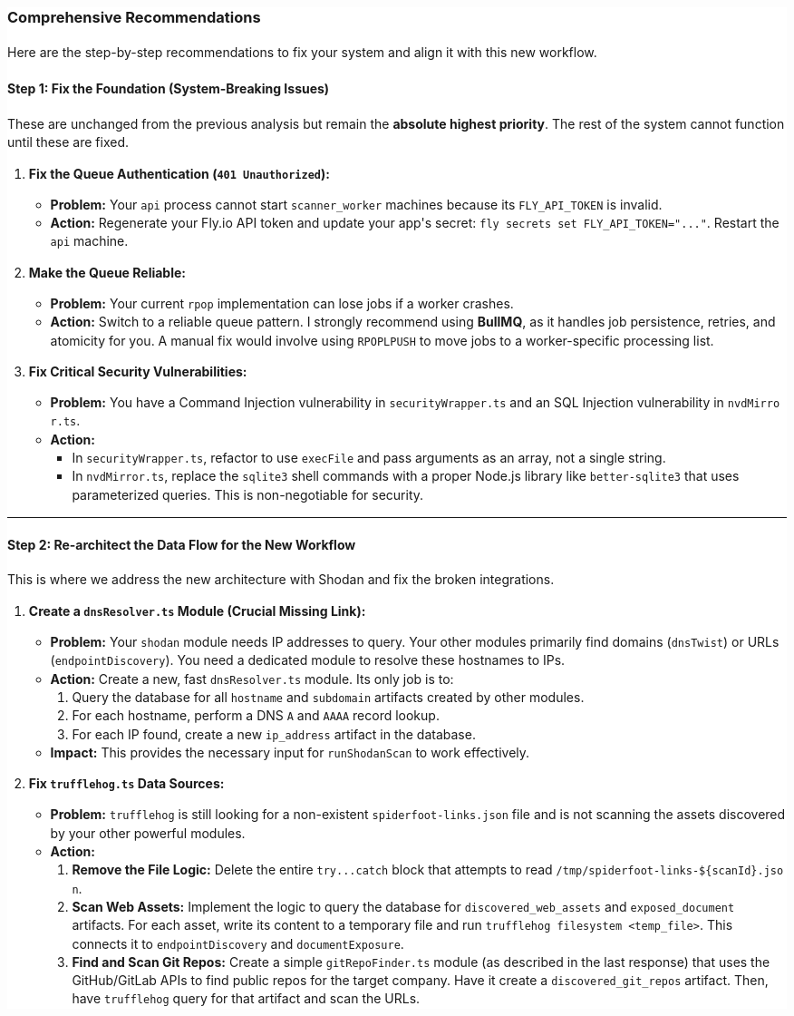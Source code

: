 
### **Comprehensive Recommendations**

Here are the step-by-step recommendations to fix your system and align it with this new workflow.

#### **Step 1: Fix the Foundation (System-Breaking Issues)**

These are unchanged from the previous analysis but remain the **absolute highest priority**. The rest of the system cannot function until these are fixed.

1.  **Fix the Queue Authentication (`401 Unauthorized`):**
    *   **Problem:** Your `api` process cannot start `scanner_worker` machines because its `FLY_API_TOKEN` is invalid.
    *   **Action:** Regenerate your Fly.io API token and update your app's secret: `fly secrets set FLY_API_TOKEN="..."`. Restart the `api` machine.

2.  **Make the Queue Reliable:**
    *   **Problem:** Your current `rpop` implementation can lose jobs if a worker crashes.
    *   **Action:** Switch to a reliable queue pattern. I strongly recommend using **BullMQ**, as it handles job persistence, retries, and atomicity for you. A manual fix would involve using `RPOPLPUSH` to move jobs to a worker-specific processing list.

3.  **Fix Critical Security Vulnerabilities:**
    *   **Problem:** You have a Command Injection vulnerability in `securityWrapper.ts` and an SQL Injection vulnerability in `nvdMirror.ts`.
    *   **Action:**
        *   In `securityWrapper.ts`, refactor to use `execFile` and pass arguments as an array, not a single string.
        *   In `nvdMirror.ts`, replace the `sqlite3` shell commands with a proper Node.js library like `better-sqlite3` that uses parameterized queries. This is non-negotiable for security.

---

#### **Step 2: Re-architect the Data Flow for the New Workflow**

This is where we address the new architecture with Shodan and fix the broken integrations.

1.  **Create a `dnsResolver.ts` Module (Crucial Missing Link):**
    *   **Problem:** Your `shodan` module needs IP addresses to query. Your other modules primarily find domains (`dnsTwist`) or URLs (`endpointDiscovery`). You need a dedicated module to resolve these hostnames to IPs.
    *   **Action:** Create a new, fast `dnsResolver.ts` module. Its only job is to:
        1.  Query the database for all `hostname` and `subdomain` artifacts created by other modules.
        2.  For each hostname, perform a DNS `A` and `AAAA` record lookup.
        3.  For each IP found, create a new `ip_address` artifact in the database.
    *   **Impact:** This provides the necessary input for `runShodanScan` to work effectively.

2.  **Fix `trufflehog.ts` Data Sources:**
    *   **Problem:** `trufflehog` is still looking for a non-existent `spiderfoot-links.json` file and is not scanning the assets discovered by your other powerful modules.
    *   **Action:**
        1.  **Remove the File Logic:** Delete the entire `try...catch` block that attempts to read `/tmp/spiderfoot-links-${scanId}.json`.
        2.  **Scan Web Assets:** Implement the logic to query the database for `discovered_web_assets` and `exposed_document` artifacts. For each asset, write its content to a temporary file and run `trufflehog filesystem <temp_file>`. This connects it to `endpointDiscovery` and `documentExposure`.
        3.  **Find and Scan Git Repos:** Create a simple `gitRepoFinder.ts` module (as described in the last response) that uses the GitHub/GitLab APIs to find public repos for the target company. Have it create a `discovered_git_repos` artifact. Then, have `trufflehog` query for that artifact and scan the URLs.
